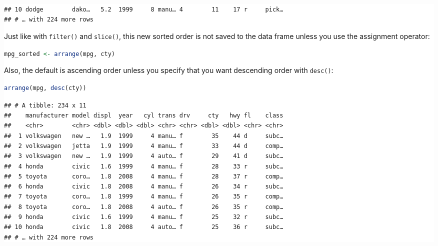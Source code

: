     ## 10 dodge        dako…   5.2  1999     8 manu… 4        11    17 r     pick…
    ## # … with 224 more rows

Just like with `filter()` and `slice()`, this new sorted order is not
saved to the data frame unless you use the assignment operator:

``` r
mpg_sorted <- arrange(mpg, cty)
```

Also, the default is ascending order unless you specify that you want
descending order with `desc()`:

``` r
arrange(mpg, desc(cty))
```

    ## # A tibble: 234 x 11
    ##    manufacturer model displ  year   cyl trans drv     cty   hwy fl    class
    ##    <chr>        <chr> <dbl> <dbl> <dbl> <chr> <chr> <dbl> <dbl> <chr> <chr>
    ##  1 volkswagen   new …   1.9  1999     4 manu… f        35    44 d     subc…
    ##  2 volkswagen   jetta   1.9  1999     4 manu… f        33    44 d     comp…
    ##  3 volkswagen   new …   1.9  1999     4 auto… f        29    41 d     subc…
    ##  4 honda        civic   1.6  1999     4 manu… f        28    33 r     subc…
    ##  5 toyota       coro…   1.8  2008     4 manu… f        28    37 r     comp…
    ##  6 honda        civic   1.8  2008     4 manu… f        26    34 r     subc…
    ##  7 toyota       coro…   1.8  1999     4 manu… f        26    35 r     comp…
    ##  8 toyota       coro…   1.8  2008     4 auto… f        26    35 r     comp…
    ##  9 honda        civic   1.6  1999     4 manu… f        25    32 r     subc…
    ## 10 honda        civic   1.8  2008     4 auto… f        25    36 r     subc…
    ## # … with 224 more rows
